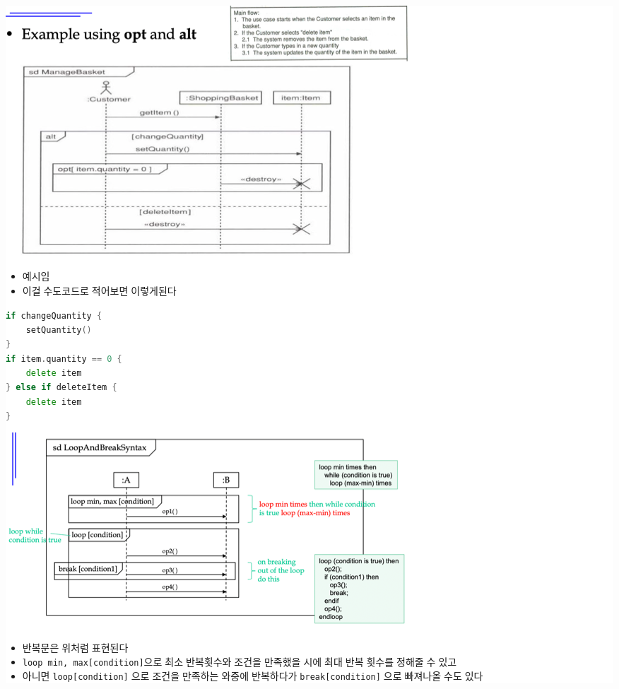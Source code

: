 ![%E1%84%8B%E1%85%B5%E1%84%85%E1%85%A9%E1%86%AB07%20-%20%E1%84%83%E1%85%A9%E1%86%BC%E1%84%8C%E1%85%A5%E1%86%A8%20%E1%84%86%E1%85%A9%E1%84%83%E1%85%A6%E1%86%AF%E1%84%85%E1%85%B5%E1%86%BC%20bf72a6306f8d4799a0df07a54ced9215/image5.png](softwareengineering.fall.2021.cse.cnu.ac.kr/images/06_bf72a6306f8d4799a0df07a54ced9215/image5.png)

- 예시임
- 이걸 수도코드로 적어보면 이렇게된다

```go
if changeQuantity {
	setQuantity()
}
if item.quantity == 0 {
	delete item
} else if deleteItem {
	delete item
}
```

![%E1%84%8B%E1%85%B5%E1%84%85%E1%85%A9%E1%86%AB07%20-%20%E1%84%83%E1%85%A9%E1%86%BC%E1%84%8C%E1%85%A5%E1%86%A8%20%E1%84%86%E1%85%A9%E1%84%83%E1%85%A6%E1%86%AF%E1%84%85%E1%85%B5%E1%86%BC%20bf72a6306f8d4799a0df07a54ced9215/image6.png](softwareengineering.fall.2021.cse.cnu.ac.kr/images/06_bf72a6306f8d4799a0df07a54ced9215/image6.png)

- 반복문은 위처럼 표현된다
- `loop min, max[condition]`으로 최소 반복횟수와 조건을 만족했을 시에 최대 반복 횟수를 정해줄 수 있고
- 아니면 `loop[condition]` 으로 조건을 만족하는 와중에 반복하다가 `break[condition]` 으로 빠져나올 수도 있다
